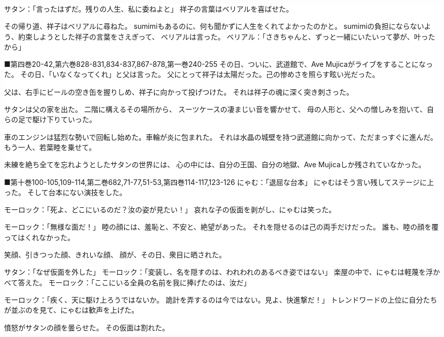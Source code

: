 サタン：「言ったはずだ。残りの人生、私に委ねよと」
祥子の言葉はベリアルを喜ばせた。

その帰り道、祥子はベリアルに尋ねた。
sumimiもあるのに、何も聞かずに人生をくれてよかったのかと。
sumimiの負担にならないよう、約束しようとした祥子の言葉をさえぎって、
ベリアルは言った。
ベリアル：「さきちゃんと、ずっと一緒にいたいって夢が、叶ったから」

■第四巻20-42,第六巻828-831,834-837,867-878,第一巻240-255
その日、ついに、武道館で、Ave Mujicaがライブをすることになった。
その日、「いなくなってくれ」と父は言った。
父にとって祥子は太陽だった。己の惨めさを照らす眩い光だった。

父は、右手にビールの空き缶を握りしめ、祥子に向かって投げつけた。
それは祥子の魂に深く突き刺さった。

サタンは父の家を出た。
二階に構えるその場所から、
スーツケースの凄まじい音を響かせて、
母の人形と、父への憎しみを抱いて、自らの足で駆け下りていった。

車のエンジンは猛烈な勢いで回転し始めた。車輪が炎に包まれた。
それは水晶の城壁を持つ武道館に向かって、ただまっすぐに進んだ。
もう一人、若葉睦を乗せて。

未練を絶ち全てを忘れようとしたサタンの世界には、
心の中には、自分の王国、自分の地獄、Ave Mujicaしか残されていなかった。

■第十巻100-105,109-114,第二巻682,71-77,51-53,第四巻114-117,123-126
にゃむ：「退屈な台本」
にゃむはそう言い残してステージに上った。
そして台本にない演技をした。

モーロック：「死よ、どこにいるのだ？汝の姿が見たい！」
哀れな子の仮面を剥がし、にゃむは笑った。

モーロック：「無様な面だ！」
睦の顔には、羞恥と、不安と、絶望があった。
それを隠せるのは己の両手だけだった。
誰も、睦の顔を覆ってはくれなかった。

笑顔、引きつった顔、きれいな顔、
顔が、その日、衆目に晒された。

サタン：「なぜ仮面を外した」
モーロック：「変装し、名を隠すのは、われわれのあるべき姿ではない」
楽屋の中で、にゃむは軽蔑を浮かべて答えた。
モーロック：「ここにいる全員の名前を我に捧げたのは、汝だ」

モーロック：「疾く、天に駆け上ろうではないか。
詭計を弄するのは今ではない。見よ、快進撃だ！」
トレンドワードの上位に自分たちが並ぶのを見て、にゃむは歓声を上げた。

憤怒がサタンの顔を曇らせた。
その仮面は割れた。
